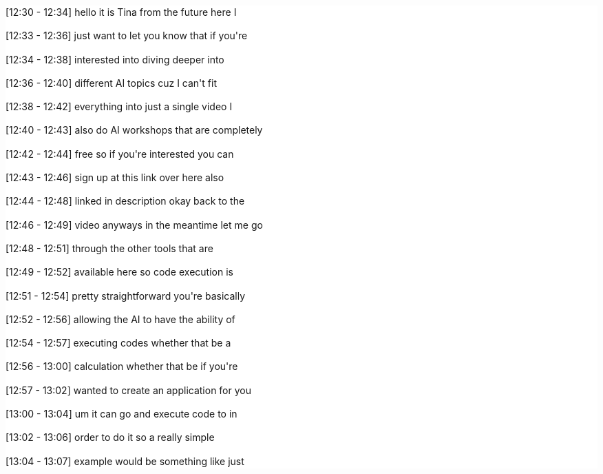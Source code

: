 [12:30 - 12:34]
hello it is Tina from the future here I

[12:33 - 12:36]
just want to let you know that if you're

[12:34 - 12:38]
interested into diving deeper into

[12:36 - 12:40]
different AI topics cuz I can't fit

[12:38 - 12:42]
everything into just a single video I

[12:40 - 12:43]
also do AI workshops that are completely

[12:42 - 12:44]
free so if you're interested you can

[12:43 - 12:46]
sign up at this link over here also

[12:44 - 12:48]
linked in description okay back to the

[12:46 - 12:49]
video anyways in the meantime let me go

[12:48 - 12:51]
through the other tools that are

[12:49 - 12:52]
available here so code execution is

[12:51 - 12:54]
pretty straightforward you're basically

[12:52 - 12:56]
allowing the AI to have the ability of

[12:54 - 12:57]
executing codes whether that be a

[12:56 - 13:00]
calculation whether that be if you're

[12:57 - 13:02]
wanted to create an application for you

[13:00 - 13:04]
um it can go and execute code to in

[13:02 - 13:06]
order to do it so a really simple

[13:04 - 13:07]
example would be something like just
